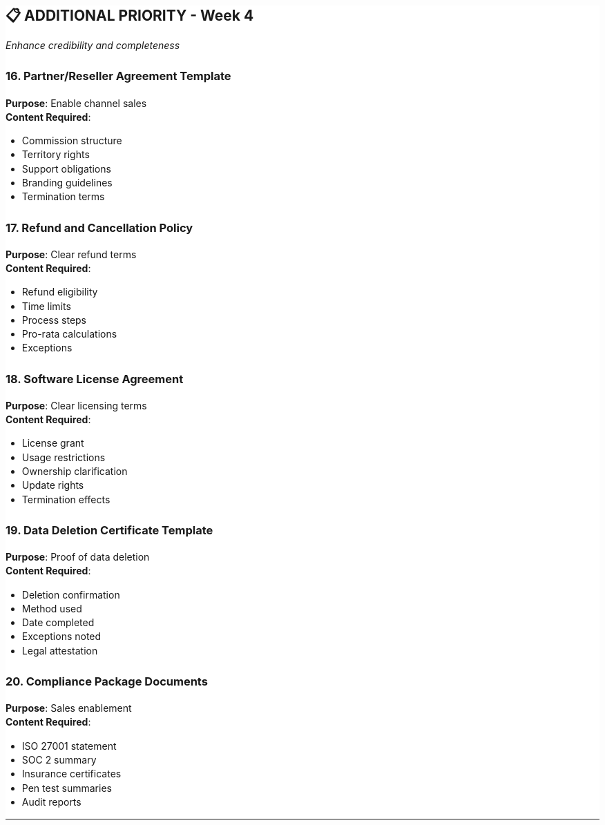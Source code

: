 ## 📋 ADDITIONAL PRIORITY - Week 4
*Enhance credibility and completeness*

### 16. Partner/Reseller Agreement Template
**Purpose**: Enable channel sales  
**Content Required**:
- Commission structure
- Territory rights
- Support obligations
- Branding guidelines
- Termination terms

### 17. Refund and Cancellation Policy
**Purpose**: Clear refund terms  
**Content Required**:
- Refund eligibility
- Time limits
- Process steps
- Pro-rata calculations
- Exceptions

### 18. Software License Agreement
**Purpose**: Clear licensing terms  
**Content Required**:
- License grant
- Usage restrictions
- Ownership clarification
- Update rights
- Termination effects

### 19. Data Deletion Certificate Template
**Purpose**: Proof of data deletion  
**Content Required**:
- Deletion confirmation
- Method used
- Date completed
- Exceptions noted
- Legal attestation

### 20. Compliance Package Documents
**Purpose**: Sales enablement  
**Content Required**:
- ISO 27001 statement
- SOC 2 summary
- Insurance certificates
- Pen test summaries
- Audit reports

---
